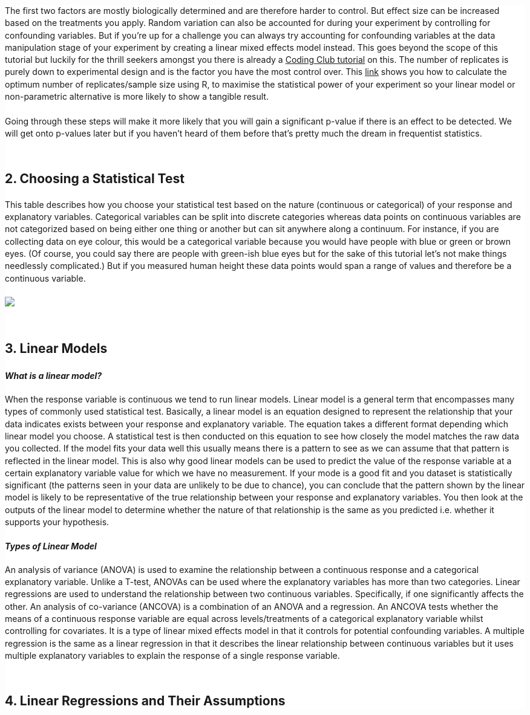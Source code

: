The first two factors are mostly biologically determined and are therefore harder to control. But effect size can be increased based on the treatments you apply. Random variation can also be accounted for during your experiment by controlling for confounding variables. But if you’re up for a challenge you can always try accounting for confounding variables at the data manipulation stage of your experiment by creating a linear mixed effects model instead. This goes beyond the scope of this tutorial but luckily for the thrill seekers amongst you there is already a [Coding Club tutorial](https://ourcodingclub.github.io/tutorials/mixed-models/) on this. The number of replicates is purely down to experimental design and is the factor you have the most control over. This [link](https://www.statmethods.net/stats/power.html) shows you how to calculate the optimum number of replicates/sample size using R, to maximise the statistical power of your experiment so your linear model or non-parametric alternative is more likely to show a tangible result. <br/>
<br/>
Going through these steps will make it more likely that you will gain a significant p-value if there is an effect to be detected. We will get onto p-values later but if you haven’t heard of them before that’s pretty much the dream in frequentist statistics.<br/>
<br/>
## 2. Choosing a Statistical Test
This table describes how you choose your statistical test based on the nature (continuous or categorical) of your response and explanatory variables. Categorical variables can be split into discrete categories whereas data points on continuous variables are not categorized based on being either one thing or another but can sit anywhere along a continuum. For instance, if you are collecting data on eye colour, this would be a categorical variable because you would have people with blue or green or brown eyes. (Of course, you could say there are people with green-ish blue eyes but for the sake of this tutorial let’s not make things needlessly complicated.) But if you measured human height these data points would span a range of values and therefore be a continuous variable. <br/>
<br/>
<img src="https://user-images.githubusercontent.com/91271333/144341530-1ca26509-36a7-4222-aef3-70c575934122.png" width="1500"> <br/>
<br/>
## 3. Linear Models
#### ***What is a linear model?*** 
When the response variable is continuous we tend to run linear models. Linear model is a general term that encompasses many types of commonly used statistical test. Basically, a linear model is an equation designed to represent the relationship that your data indicates exists between your response and explanatory variable. The equation takes a different format depending which linear model you choose. A statistical test is then conducted on this equation to see how closely the model   matches the raw data you collected. If the model fits your data well this usually means there is a pattern to see as we can assume that that pattern is reflected in the linear model. This is also why good linear models can be used to predict the value of the response variable at a certain explanatory variable value for which we have no measurement. If your mode is a good fit and you dataset is statistically significant (the patterns seen in your data are unlikely to be due to chance), you can conclude that the pattern shown by the linear model is likely to be representative of the true relationship between your response and explanatory variables. You then look at the outputs of the linear model to determine whether the nature of that relationship is the same as you predicted i.e. whether it supports your hypothesis.

#### ***Types of Linear Model*** <br/>
An analysis of variance (ANOVA) is used to examine the relationship between a continuous response and a categorical explanatory variable. Unlike a T-test, ANOVAs can be used where the explanatory variables has more than two categories. Linear regressions are used to understand the relationship between two continuous variables. Specifically, if one significantly affects the other. An analysis of co-variance (ANCOVA) is a combination of an ANOVA and a regression. An ANCOVA tests whether the means of a continuous response variable are equal across levels/treatments of a categorical explanatory variable whilst controlling for covariates. It is a type of linear mixed effects model in that it controls for potential confounding variables. A multiple regression is the same as a linear regression in that it describes the linear relationship between continuous variables but it uses multiple explanatory variables to explain the response of a single response variable.<br/>
<br/>
## 4. Linear Regressions and Their Assumptions